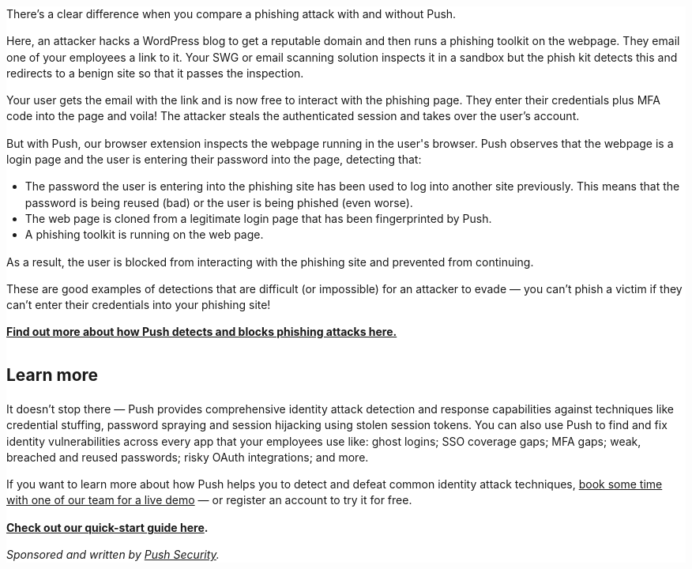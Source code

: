 There’s a clear difference when you compare a phishing attack with and without Push.

Here, an attacker hacks a WordPress blog to get a reputable domain and then runs a phishing toolkit on the webpage. They email one of your employees a link to it. Your SWG or email scanning solution inspects it in a sandbox but the phish kit detects this and redirects to a benign site so that it passes the inspection.

Your user gets the email with the link and is now free to interact with the phishing page. They enter their credentials plus MFA code into the page and voila! The attacker steals the authenticated session and takes over the user’s account.

But with Push, our browser extension inspects the webpage running in the user's browser. Push observes that the webpage is a login page and the user is entering their password into the page, detecting that:

* The password the user is entering into the phishing site has been used to log into another site previously. This means that the password is being reused (bad) or the user is being phished (even worse).
* The web page is cloned from a legitimate login page that has been fingerprinted by Push.
* A phishing toolkit is running on the web page.

As a result, the user is blocked from interacting with the phishing site and prevented from continuing.

These are good examples of detections that are difficult (or impossible) for an attacker to evade — you can’t phish a victim if they can’t enter their credentials into your phishing site!

**[Find out more about how Push detects and blocks phishing attacks here.](https://pushsecurity.com/blog/detecting-and-blocking-phishing-attacks-in-the-browser/?utm%5Fcampaign=12100141-FY25Q2%5FBleeping-Computer-Article&utm%5Fsource=bleepingcomputer&utm%5Fmedium=sponsored&utm%5Fcontent=external-article)** 

## Learn more

It doesn’t stop there — Push provides comprehensive identity attack detection and response capabilities against techniques like credential stuffing, password spraying and session hijacking using stolen session tokens. You can also use Push to find and fix identity vulnerabilities across every app that your employees use like: ghost logins; SSO coverage gaps; MFA gaps; weak, breached and reused passwords; risky OAuth integrations; and more.

If you want to learn more about how Push helps you to detect and defeat common identity attack techniques, [book some time with one of our team for a live demo](https://pushsecurity.com/demo?utm%5Fcampaign=12100141-FY25Q2%5FBleeping-Computer-Article&utm%5Fsource=bleepingcomputer&utm%5Fmedium=sponsored&utm%5Fcontent=external-article) — or register an account to try it for free.

**[Check out our quick-start guide here](https://pushsecurity.com/help/audience/administrators/docs/getting-started/?utm%5Fcampaign=12100141-FY25Q2%5FBleeping-Computer-Article&utm%5Fsource=bleepingcomputer&utm%5Fmedium=sponsored&utm%5Fcontent=external-article).**

_Sponsored and written by [Push Security](https://pushsecurity.com/demo?utm%5Fcampaign=12100141-FY25Q2%5FBleeping-Computer-Article&utm%5Fsource=bleepingcomputer&utm%5Fmedium=sponsored&utm%5Fcontent=external-article)._
